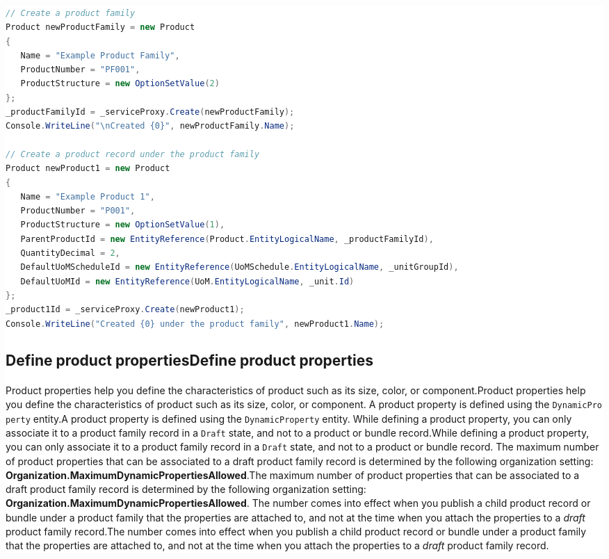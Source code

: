 ```csharp  
// Create a product family  
Product newProductFamily = new Product  
{  
   Name = "Example Product Family",  
   ProductNumber = "PF001",  
   ProductStructure = new OptionSetValue(2)  
};  
_productFamilyId = _serviceProxy.Create(newProductFamily);  
Console.WriteLine("\nCreated {0}", newProductFamily.Name);  
  
// Create a product record under the product family  
Product newProduct1 = new Product  
{  
   Name = "Example Product 1",  
   ProductNumber = "P001",  
   ProductStructure = new OptionSetValue(1),  
   ParentProductId = new EntityReference(Product.EntityLogicalName, _productFamilyId),  
   QuantityDecimal = 2,  
   DefaultUoMScheduleId = new EntityReference(UoMSchedule.EntityLogicalName, _unitGroupId),  
   DefaultUoMId = new EntityReference(UoM.EntityLogicalName, _unit.Id)  
};  
_product1Id = _serviceProxy.Create(newProduct1);  
Console.WriteLine("Created {0} under the product family", newProduct1.Name);  
```  
  
<a name="Properties"></a>   
## <a name="define-product-properties"></a><span data-ttu-id="dda36-129">Define product properties</span><span class="sxs-lookup"><span data-stu-id="dda36-129">Define product properties</span></span>  
 <span data-ttu-id="dda36-130">Product properties help you define the characteristics of  product such as its size, color, or component.</span><span class="sxs-lookup"><span data-stu-id="dda36-130">Product properties help you define the characteristics of  product such as its size, color, or component.</span></span> <span data-ttu-id="dda36-131">A product property is defined using the `DynamicProperty` entity.</span><span class="sxs-lookup"><span data-stu-id="dda36-131">A product property is defined using the `DynamicProperty` entity.</span></span> <span data-ttu-id="dda36-132">While defining a product property, you can only associate it to a product family record in a `Draft` state, and not to a product or bundle record.</span><span class="sxs-lookup"><span data-stu-id="dda36-132">While defining a product property, you can only associate it to a product family record in a `Draft` state, and not to a product or bundle record.</span></span> <span data-ttu-id="dda36-133">The maximum number of product properties that can be associated to a draft product family record is determined by the following organization setting: **Organization.MaximumDynamicPropertiesAllowed**.</span><span class="sxs-lookup"><span data-stu-id="dda36-133">The maximum number of product properties that can be associated to a draft product family record is determined by the following organization setting: **Organization.MaximumDynamicPropertiesAllowed**.</span></span> <span data-ttu-id="dda36-134">The number comes into effect when you publish a child product record or bundle under a product family that the properties are attached to, and not at the time when you attach the properties to a *draft* product family record.</span><span class="sxs-lookup"><span data-stu-id="dda36-134">The number comes into effect when you publish a child product record or bundle under a product family that the properties are attached to, and not at the time when you attach the properties to a *draft* product family record.</span></span>  
  